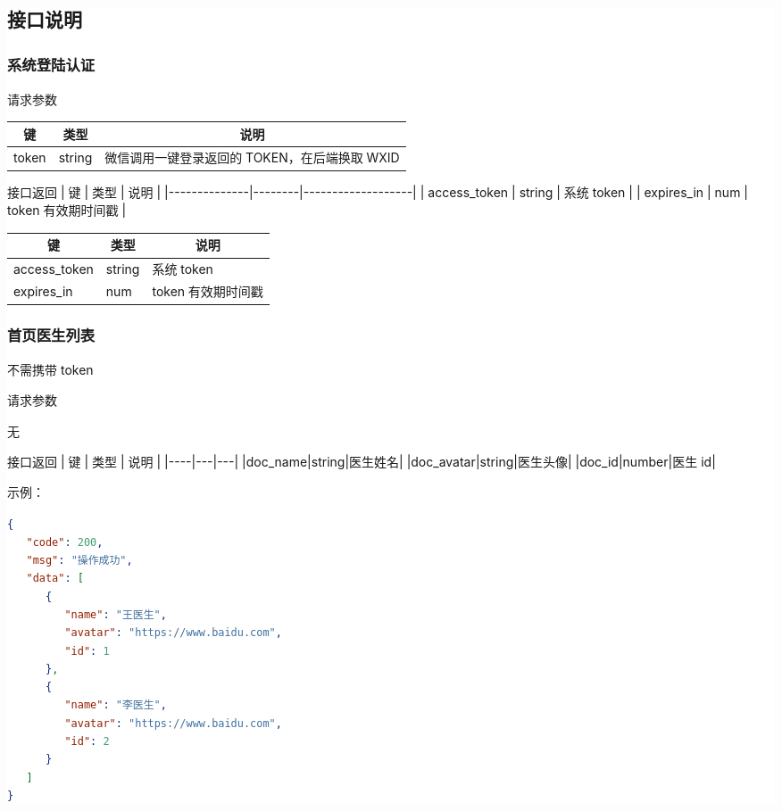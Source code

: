 ## 接口说明

### 系统登陆认证

请求参数

| 键     | 类型     | 说明                           |
|-------|--------|------------------------------|
| token | string | 微信调用一键登录返回的 TOKEN，在后端换取 WXID |

接口返回
| 键           | 类型   | 说明                |
|--------------|--------|-------------------|
| access_token | string | 系统 token         |
| expires_in   | num    | token 有效期时间戳   |

| 键            | 类型     | 说明           |
|--------------|--------|--------------|
| access_token | string | 系统 token     |
| expires_in   | num    | token 有效期时间戳 |


### 首页医生列表

不需携带 token

请求参数

无

接口返回
| 键 | 类型 | 说明 |
|----|---|---|
|doc_name|string|医生姓名|
|doc_avatar|string|医生头像|
|doc_id|number|医生 id|

示例：

```json
{
   "code": 200,
   "msg": "操作成功",
   "data": [
      {
         "name": "王医生",
         "avatar": "https://www.baidu.com",
         "id": 1
      },
      {
         "name": "李医生",
         "avatar": "https://www.baidu.com",
         "id": 2
      }
   ]
}
```
